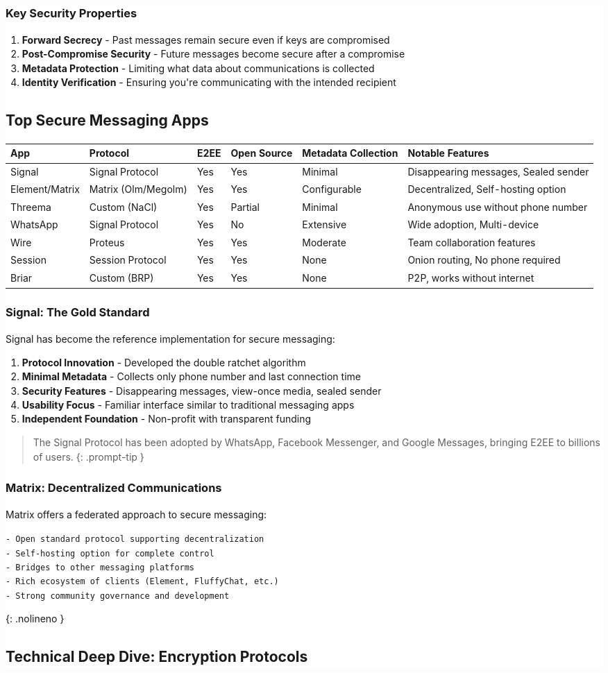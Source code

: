 ### Key Security Properties

1. **Forward Secrecy** - Past messages remain secure even if keys are compromised
2. **Post-Compromise Security** - Future messages become secure after a compromise
3. **Metadata Protection** - Limiting what data about communications is collected
4. **Identity Verification** - Ensuring you're communicating with the intended recipient

## Top Secure Messaging Apps

| App | Protocol | E2EE | Open Source | Metadata Collection | Notable Features |
|:----|:---------|:-----|:------------|:--------------------|:-----------------|
| Signal | Signal Protocol | Yes | Yes | Minimal | Disappearing messages, Sealed sender |
| Element/Matrix | Matrix (Olm/Megolm) | Yes | Yes | Configurable | Decentralized, Self-hosting option |
| Threema | Custom (NaCl) | Yes | Partial | Minimal | Anonymous use without phone number |
| WhatsApp | Signal Protocol | Yes | No | Extensive | Wide adoption, Multi-device |
| Wire | Proteus | Yes | Yes | Moderate | Team collaboration features |
| Session | Session Protocol | Yes | Yes | None | Onion routing, No phone required |
| Briar | Custom (BRP) | Yes | Yes | None | P2P, works without internet |

### Signal: The Gold Standard

Signal has become the reference implementation for secure messaging:

1. **Protocol Innovation** - Developed the double ratchet algorithm
2. **Minimal Metadata** - Collects only phone number and last connection time
3. **Security Features** - Disappearing messages, view-once media, sealed sender
4. **Usability Focus** - Familiar interface similar to traditional messaging apps
5. **Independent Foundation** - Non-profit with transparent funding

> The Signal Protocol has been adopted by WhatsApp, Facebook Messenger, and Google Messages, bringing E2EE to billions of users.
{: .prompt-tip }

### Matrix: Decentralized Communications

Matrix offers a federated approach to secure messaging:

```
- Open standard protocol supporting decentralization
- Self-hosting option for complete control
- Bridges to other messaging platforms
- Rich ecosystem of clients (Element, FluffyChat, etc.)
- Strong community governance and development
```
{: .nolineno }

## Technical Deep Dive: Encryption Protocols
